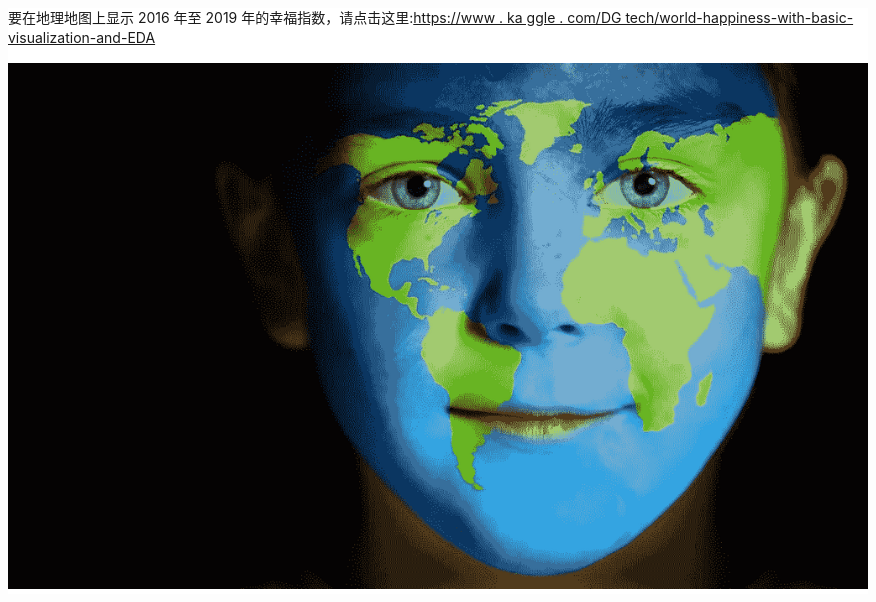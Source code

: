 要在地理地图上显示 2016 年至 2019 年的幸福指数，请点击这里:[https://www . ka ggle . com/DG tech/world-happiness-with-basic-visualization-and-EDA](https://www.kaggle.com/dgtech/world-happiness-with-basic-visualization-and-eda)

![](img/c77f1af5b6ef6224197b4cd4c5446728.png)